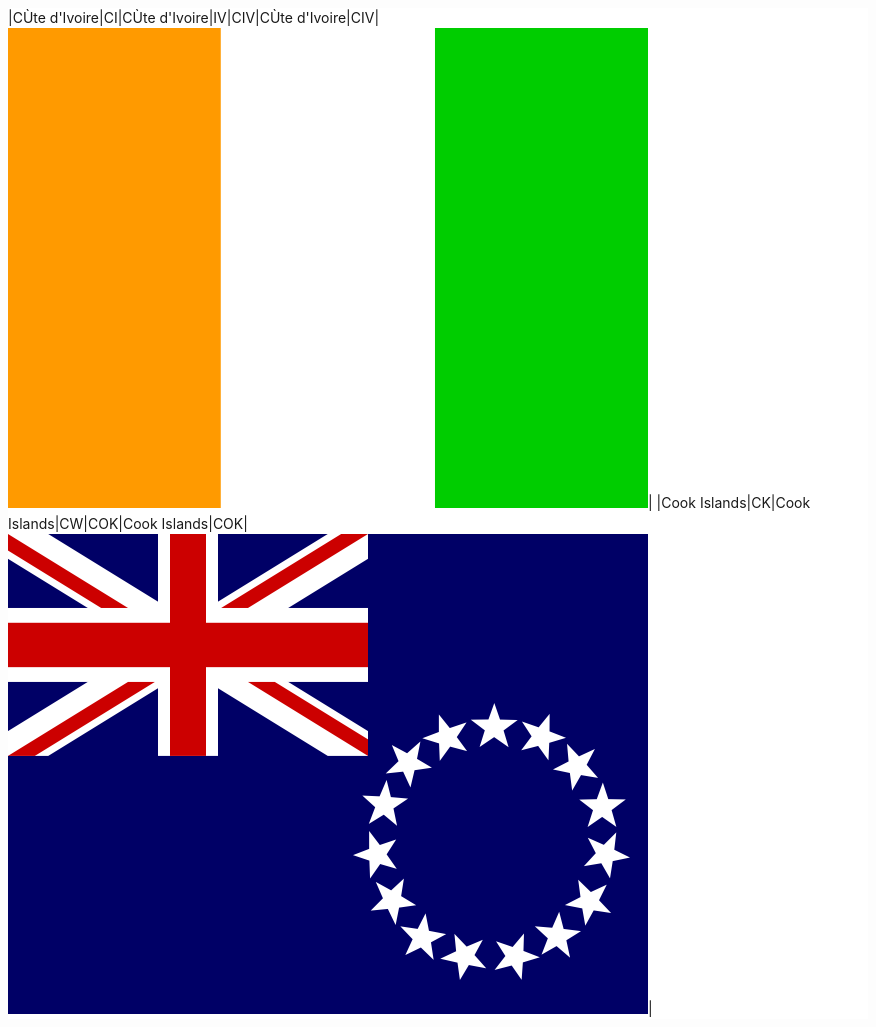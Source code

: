 |CÙte d'Ivoire|CI|CÙte d'Ivoire|IV|CIV|CÙte d'Ivoire|CIV|![](country-flags-4x3-png/ci.png)|
|Cook Islands|CK|Cook Islands|CW|COK|Cook Islands|COK|![](country-flags-4x3-png/ck.png)|